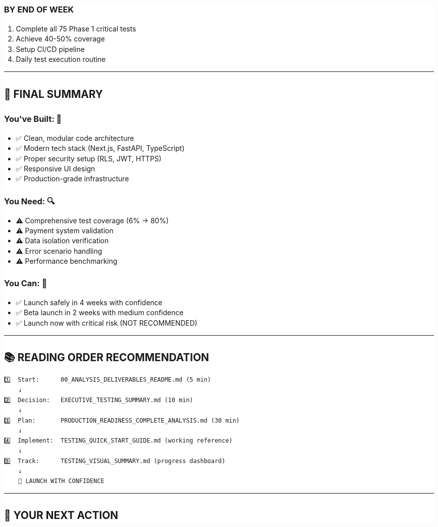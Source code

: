 ### BY END OF WEEK
1. Complete all 75 Phase 1 critical tests
2. Achieve 40-50% coverage
3. Setup CI/CD pipeline
4. Daily test execution routine

---

## 🎉 FINAL SUMMARY

### You've Built: 💪
- ✅ Clean, modular code architecture
- ✅ Modern tech stack (Next.js, FastAPI, TypeScript)
- ✅ Proper security setup (RLS, JWT, HTTPS)
- ✅ Responsive UI design
- ✅ Production-grade infrastructure

### You Need: 🔍
- ⚠️ Comprehensive test coverage (6% → 80%)
- ⚠️ Payment system validation
- ⚠️ Data isolation verification
- ⚠️ Error scenario handling
- ⚠️ Performance benchmarking

### You Can: 🚀
- ✅ Launch safely in 4 weeks with confidence
- ✅ Beta launch in 2 weeks with medium confidence
- ✅ Launch now with critical risk (NOT RECOMMENDED)

---

## 📚 READING ORDER RECOMMENDATION

```
1️⃣  Start:      00_ANALYSIS_DELIVERABLES_README.md (5 min)
    ↓
2️⃣  Decision:   EXECUTIVE_TESTING_SUMMARY.md (10 min)
    ↓
3️⃣  Plan:       PRODUCTION_READINESS_COMPLETE_ANALYSIS.md (30 min)
    ↓
4️⃣  Implement:  TESTING_QUICK_START_GUIDE.md (working reference)
    ↓
5️⃣  Track:      TESTING_VISUAL_SUMMARY.md (progress dashboard)
    ↓
    🎉 LAUNCH WITH CONFIDENCE
```

---

## 🎯 YOUR NEXT ACTION
